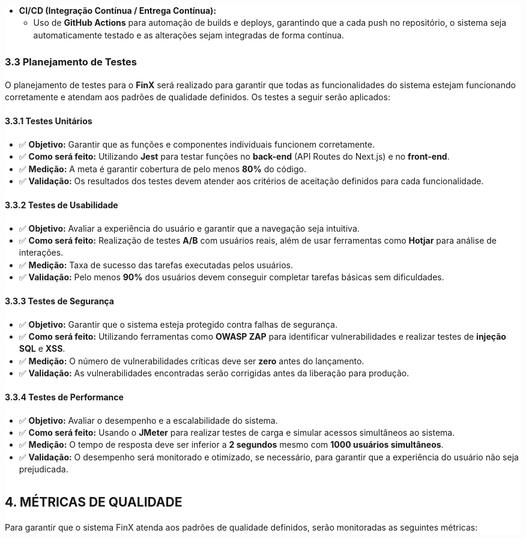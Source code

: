 - **CI/CD (Integração Contínua / Entrega Contínua):**
  - Uso de **GitHub Actions** para automação de builds e deploys, garantindo que a cada push no repositório, o sistema seja automaticamente testado e as alterações sejam integradas de forma contínua.

### 3.3 Planejamento de Testes

O planejamento de testes para o **FinX** será realizado para garantir que todas as funcionalidades do sistema estejam funcionando corretamente e atendam aos padrões de qualidade definidos. Os testes a seguir serão aplicados:

#### 3.3.1 Testes Unitários

- ✅ **Objetivo:** Garantir que as funções e componentes individuais funcionem corretamente.
- ✅ **Como será feito:** Utilizando **Jest** para testar funções no **back-end** (API Routes do Next.js) e no **front-end**.
- ✅ **Medição:** A meta é garantir cobertura de pelo menos **80%** do código.
- ✅ **Validação:** Os resultados dos testes devem atender aos critérios de aceitação definidos para cada funcionalidade.


#### 3.3.2 Testes de Usabilidade

- ✅ **Objetivo:** Avaliar a experiência do usuário e garantir que a navegação seja intuitiva.
- ✅ **Como será feito:** Realização de testes **A/B** com usuários reais, além de usar ferramentas como **Hotjar** para análise de interações.
- ✅ **Medição:** Taxa de sucesso das tarefas executadas pelos usuários.
- ✅ **Validação:** Pelo menos **90%** dos usuários devem conseguir completar tarefas básicas sem dificuldades.

#### 3.3.3 Testes de Segurança

- ✅ **Objetivo:** Garantir que o sistema esteja protegido contra falhas de segurança.
- ✅ **Como será feito:** Utilizando ferramentas como **OWASP ZAP** para identificar vulnerabilidades e realizar testes de **injeção SQL** e **XSS**.
- ✅ **Medição:** O número de vulnerabilidades críticas deve ser **zero** antes do lançamento.
- ✅ **Validação:** As vulnerabilidades encontradas serão corrigidas antes da liberação para produção.

#### 3.3.4 Testes de Performance

- ✅ **Objetivo:** Avaliar o desempenho e a escalabilidade do sistema.
- ✅ **Como será feito:** Usando o **JMeter** para realizar testes de carga e simular acessos simultâneos ao sistema.
- ✅ **Medição:** O tempo de resposta deve ser inferior a **2 segundos** mesmo com **1000 usuários simultâneos**.
- ✅ **Validação:** O desempenho será monitorado e otimizado, se necessário, para garantir que a experiência do usuário não seja prejudicada.



## 4. MÉTRICAS DE QUALIDADE

Para garantir que o sistema FinX atenda aos padrões de qualidade definidos, serão monitoradas as seguintes métricas:
